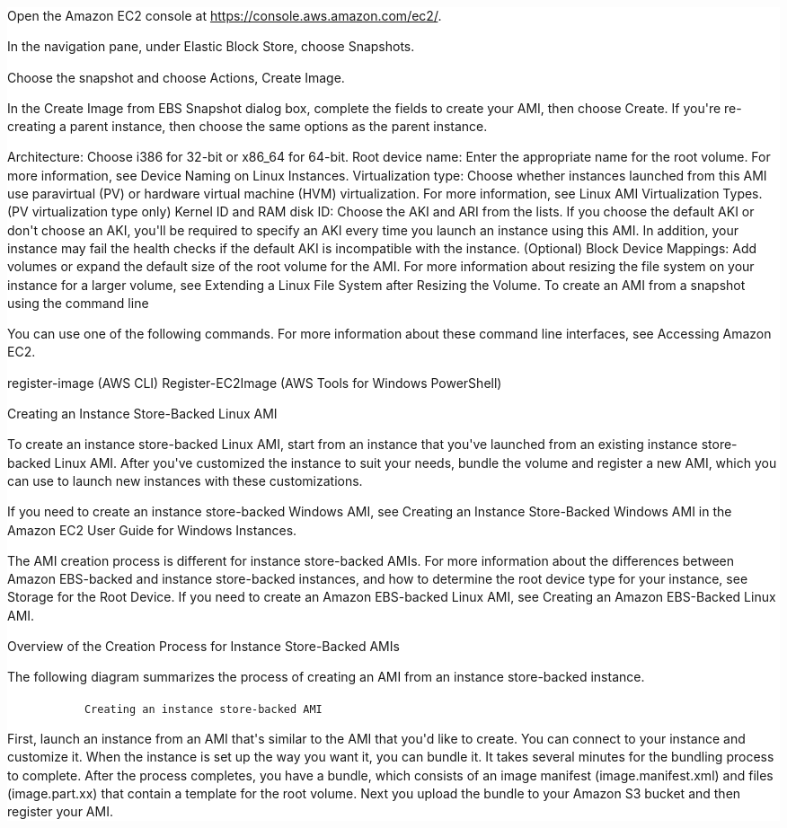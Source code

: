 Open the Amazon EC2 console at https://console.aws.amazon.com/ec2/.

In the navigation pane, under Elastic Block Store, choose Snapshots.

Choose the snapshot and choose Actions, Create Image.

In the Create Image from EBS Snapshot dialog box, complete the fields to create your AMI, then choose Create. If you're re-creating a parent instance, then choose the same options as the parent instance.

Architecture: Choose i386 for 32-bit or x86_64 for 64-bit.
Root device name: Enter the appropriate name for the root volume. For more information, see Device Naming on Linux Instances.
Virtualization type: Choose whether instances launched from this AMI use paravirtual (PV) or hardware virtual machine (HVM) virtualization. For more information, see Linux AMI Virtualization Types.
(PV virtualization type only) Kernel ID and RAM disk ID: Choose the AKI and ARI from the lists. If you choose the default AKI or don't choose an AKI, you'll be required to specify an AKI every time you launch an instance using this AMI. In addition, your instance may fail the health checks if the default AKI is incompatible with the instance.
(Optional) Block Device Mappings: Add volumes or expand the default size of the root volume for the AMI. For more information about resizing the file system on your instance for a larger volume, see Extending a Linux File System after Resizing the Volume.
To create an AMI from a snapshot using the command line

You can use one of the following commands. For more information about these command line interfaces, see Accessing Amazon EC2.

register-image (AWS CLI)
Register-EC2Image (AWS Tools for Windows PowerShell)

Creating an Instance Store-Backed Linux AMI

To create an instance store-backed Linux AMI, start from an instance that you've launched from an existing instance store-backed Linux AMI. After you've customized the instance to suit your needs, bundle the volume and register a new AMI, which you can use to launch new instances with these customizations.

If you need to create an instance store-backed Windows AMI, see Creating an Instance Store-Backed Windows AMI in the Amazon EC2 User Guide for Windows Instances.

The AMI creation process is different for instance store-backed AMIs. For more information about the differences between Amazon EBS-backed and instance store-backed instances, and how to determine the root device type for your instance, see Storage for the Root Device. If you need to create an Amazon EBS-backed Linux AMI, see Creating an Amazon EBS-Backed Linux AMI.

Overview of the Creation Process for Instance Store-Backed AMIs

The following diagram summarizes the process of creating an AMI from an instance store-backed instance.


				Creating an instance store-backed AMI
			
First, launch an instance from an AMI that's similar to the AMI that you'd like to create. You can connect to your instance and customize it. When the instance is set up the way you want it, you can bundle it. It takes several minutes for the bundling process to complete. After the process completes, you have a bundle, which consists of an image manifest (image.manifest.xml) and files (image.part.xx) that contain a template for the root volume. Next you upload the bundle to your Amazon S3 bucket and then register your AMI.
